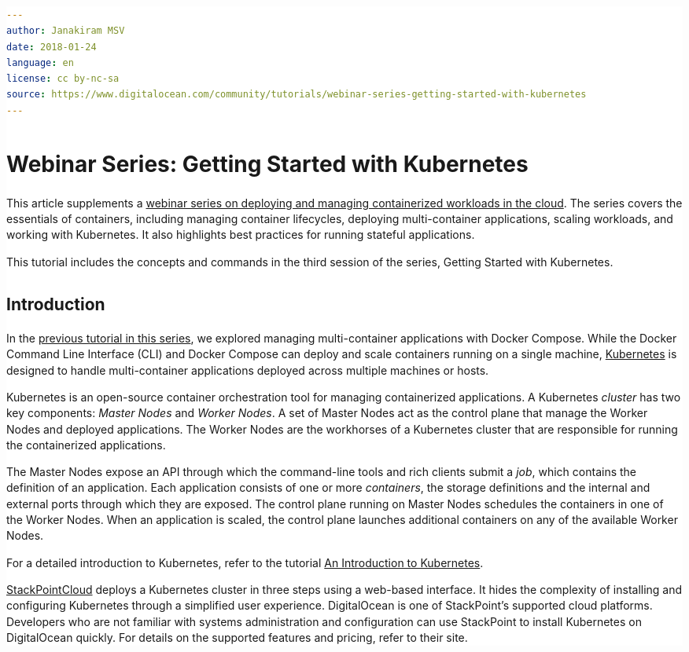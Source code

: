```yaml
---
author: Janakiram MSV
date: 2018-01-24
language: en
license: cc by-nc-sa
source: https://www.digitalocean.com/community/tutorials/webinar-series-getting-started-with-kubernetes
---
```


# Webinar Series: Getting Started with Kubernetes

This article supplements a [webinar series on deploying and managing containerized workloads in the cloud](https://go.digitalocean.com/containers-and-microservices-webinars-series). The series covers the essentials of containers, including managing container lifecycles, deploying multi-container applications, scaling workloads, and working with Kubernetes. It also highlights best practices for running stateful applications.

This tutorial includes the concepts and commands in the third session of the series, Getting Started with Kubernetes.

<iframe width="854" height="480" src="//www.youtube.com/embed/o0SXHuv2CVw?rel=0" frameborder="0" allowfullscreen></iframe>

## Introduction

In the [previous tutorial in this series](webinar-series-building-containerized-applications), we explored managing multi-container applications with Docker Compose. While the Docker Command Line Interface (CLI) and Docker Compose can deploy and scale containers running on a single machine, [Kubernetes](https://kubernetes.io/) is designed to handle multi-container applications deployed across multiple machines or hosts.

Kubernetes is an open-source container orchestration tool for managing containerized applications. A Kubernetes _cluster_ has two key components: _Master Nodes_ and _Worker Nodes_. A set of Master Nodes act as the control plane that manage the Worker Nodes and deployed applications. The Worker Nodes are the workhorses of a Kubernetes cluster that are responsible for running the containerized applications.

The Master Nodes expose an API through which the command-line tools and rich clients submit a _job_, which contains the definition of an application. Each application consists of one or more _containers_, the storage definitions and the internal and external ports through which they are exposed. The control plane running on Master Nodes schedules the containers in one of the Worker Nodes. When an application is scaled, the control plane launches additional containers on any of the available Worker Nodes.

For a detailed introduction to Kubernetes, refer to the tutorial [An Introduction to Kubernetes](an-introduction-to-kubernetes).

[StackPointCloud](https://stackpoint.io) deploys a Kubernetes cluster in three steps using a web-based interface. It hides the complexity of installing and configuring Kubernetes through a simplified user experience. DigitalOcean is one of StackPoint’s supported cloud platforms. Developers who are not familiar with systems administration and configuration can use StackPoint to install Kubernetes on DigitalOcean quickly. For details on the supported features and pricing, refer to their site.
